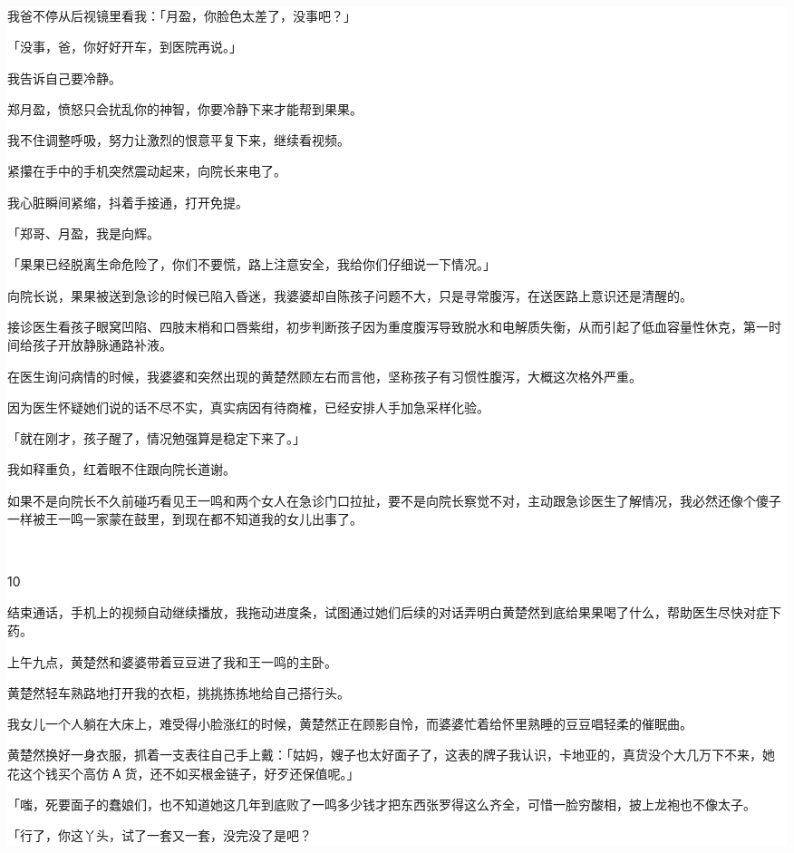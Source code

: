 
我爸不停从后视镜里看我：「月盈，你脸色太差了，没事吧？」


「没事，爸，你好好开车，到医院再说。」


我告诉自己要冷静。


郑月盈，愤怒只会扰乱你的神智，你要冷静下来才能帮到果果。


我不住调整呼吸，努力让激烈的恨意平复下来，继续看视频。


紧攥在手中的手机突然震动起来，向院长来电了。


我心脏瞬间紧缩，抖着手接通，打开免提。


「郑哥、月盈，我是向辉。


「果果已经脱离生命危险了，你们不要慌，路上注意安全，我给你们仔细说一下情况。」


向院长说，果果被送到急诊的时候已陷入昏迷，我婆婆却自陈孩子问题不大，只是寻常腹泻，在送医路上意识还是清醒的。


接诊医生看孩子眼窝凹陷、四肢末梢和口唇紫绀，初步判断孩子因为重度腹泻导致脱水和电解质失衡，从而引起了低血容量性休克，第一时间给孩子开放静脉通路补液。


在医生询问病情的时候，我婆婆和突然出现的黄楚然顾左右而言他，坚称孩子有习惯性腹泻，大概这次格外严重。


因为医生怀疑她们说的话不尽不实，真实病因有待商榷，已经安排人手加急采样化验。


「就在刚才，孩子醒了，情况勉强算是稳定下来了。」


我如释重负，红着眼不住跟向院长道谢。


如果不是向院长不久前碰巧看见王一鸣和两个女人在急诊门口拉扯，要不是向院长察觉不对，主动跟急诊医生了解情况，我必然还像个傻子一样被王一鸣一家蒙在鼓里，到现在都不知道我的女儿出事了。


 


10


结束通话，手机上的视频自动继续播放，我拖动进度条，试图通过她们后续的对话弄明白黄楚然到底给果果喝了什么，帮助医生尽快对症下药。


上午九点，黄楚然和婆婆带着豆豆进了我和王一鸣的主卧。


黄楚然轻车熟路地打开我的衣柜，挑挑拣拣地给自己搭行头。


我女儿一个人躺在大床上，难受得小脸涨红的时候，黄楚然正在顾影自怜，而婆婆忙着给怀里熟睡的豆豆唱轻柔的催眠曲。


黄楚然换好一身衣服，抓着一支表往自己手上戴：「姑妈，嫂子也太好面子了，这表的牌子我认识，卡地亚的，真货没个大几万下不来，她花这个钱买个高仿 A 货，还不如买根金链子，好歹还保值呢。」


「嗤，死要面子的蠢娘们，也不知道她这几年到底败了一鸣多少钱才把东西张罗得这么齐全，可惜一脸穷酸相，披上龙袍也不像太子。


「行了，你这丫头，试了一套又一套，没完没了是吧？
